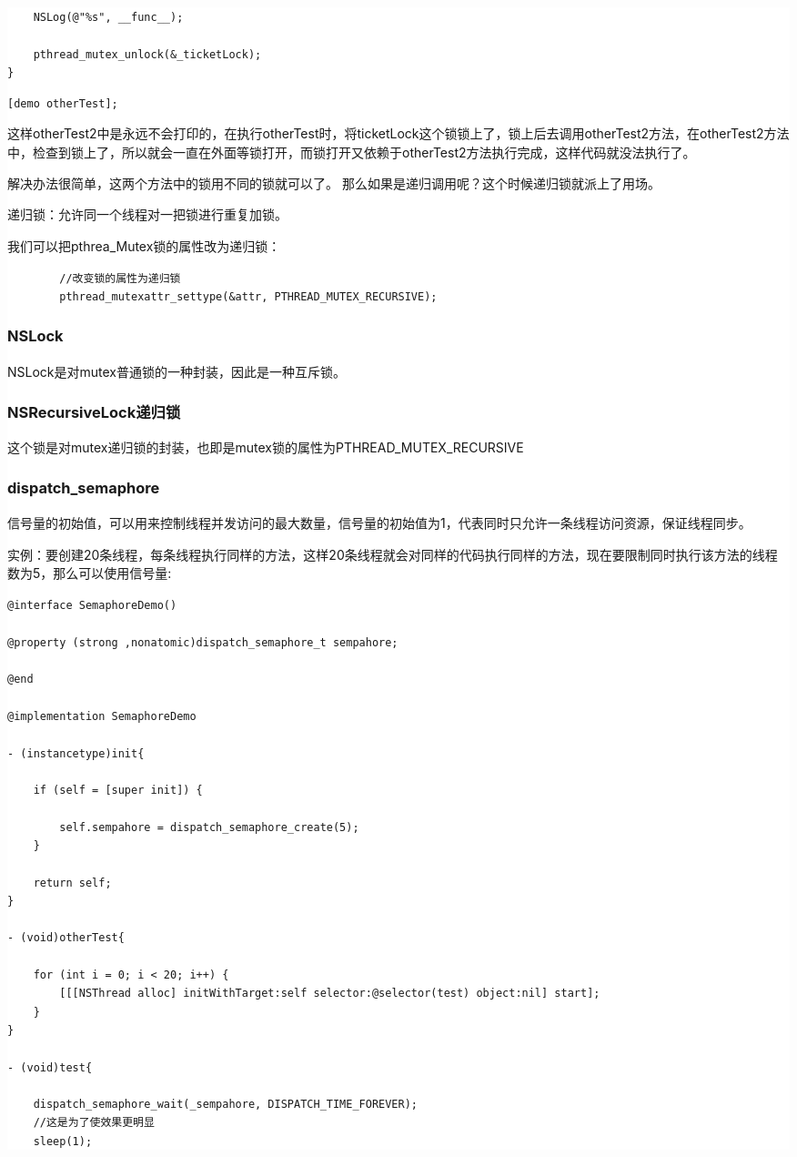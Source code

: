 ```
    NSLog(@"%s", __func__);
    
    pthread_mutex_unlock(&_ticketLock);
}
```

```
[demo otherTest];
```
这样otherTest2中是永远不会打印的，在执行otherTest时，将ticketLock这个锁锁上了，锁上后去调用otherTest2方法，在otherTest2方法中，检查到锁上了，所以就会一直在外面等锁打开，而锁打开又依赖于otherTest2方法执行完成，这样代码就没法执行了。

解决办法很简单，这两个方法中的锁用不同的锁就可以了。
那么如果是递归调用呢？这个时候递归锁就派上了用场。

递归锁：允许同一个线程对一把锁进行重复加锁。

我们可以把pthrea_Mutex锁的属性改为递归锁：

```
        //改变锁的属性为递归锁
        pthread_mutexattr_settype(&attr, PTHREAD_MUTEX_RECURSIVE);
```

### NSLock
NSLock是对mutex普通锁的一种封装，因此是一种互斥锁。

### NSRecursiveLock递归锁
这个锁是对mutex递归锁的封装，也即是mutex锁的属性为PTHREAD_MUTEX_RECURSIVE

### dispatch_semaphore
信号量的初始值，可以用来控制线程并发访问的最大数量，信号量的初始值为1，代表同时只允许一条线程访问资源，保证线程同步。

实例：要创建20条线程，每条线程执行同样的方法，这样20条线程就会对同样的代码执行同样的方法，现在要限制同时执行该方法的线程数为5，那么可以使用信号量:

```
@interface SemaphoreDemo()

@property (strong ,nonatomic)dispatch_semaphore_t sempahore;

@end

@implementation SemaphoreDemo

- (instancetype)init{
    
    if (self = [super init]) {
        
        self.sempahore = dispatch_semaphore_create(5);
    }
    
    return self;
}

- (void)otherTest{
    
    for (int i = 0; i < 20; i++) {
        [[[NSThread alloc] initWithTarget:self selector:@selector(test) object:nil] start];
    }
}

- (void)test{
    
    dispatch_semaphore_wait(_sempahore, DISPATCH_TIME_FOREVER);
    //这是为了使效果更明显
    sleep(1);
```